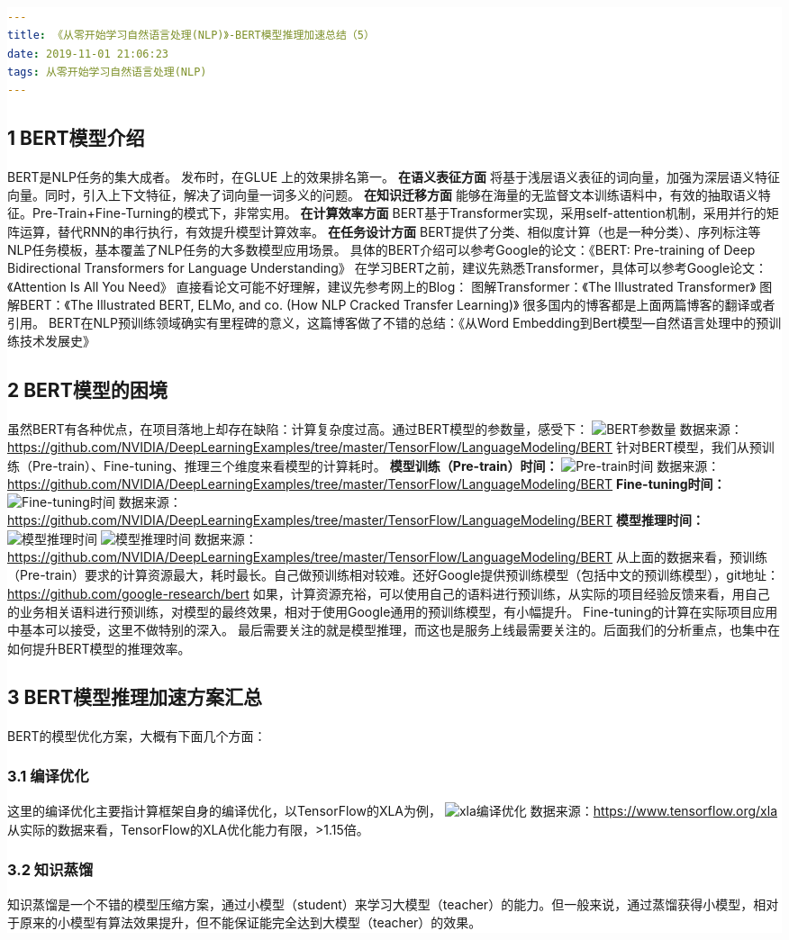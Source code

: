 ```yaml
---
title: 《从零开始学习自然语言处理(NLP)》-BERT模型推理加速总结（5）
date: 2019-11-01 21:06:23
tags: 从零开始学习自然语言处理(NLP)
---
```

## 1 BERT模型介绍
BERT是NLP任务的集大成者。 发布时，在GLUE 上的效果排名第一。
**在语义表征方面**
将基于浅层语义表征的词向量，加强为深层语义特征向量。同时，引入上下文特征，解决了词向量一词多义的问题。
**在知识迁移方面**
能够在海量的无监督文本训练语料中，有效的抽取语义特征。Pre-Train+Fine-Turning的模式下，非常实用。
**在计算效率方面**
BERT基于Transformer实现，采用self-attention机制，采用并行的矩阵运算，替代RNN的串行执行，有效提升模型计算效率。
**在任务设计方面**
BERT提供了分类、相似度计算（也是一种分类）、序列标注等NLP任务模板，基本覆盖了NLP任务的大多数模型应用场景。
具体的BERT介绍可以参考Google的论文：《BERT: Pre-training of Deep Bidirectional Transformers for Language Understanding》
在学习BERT之前，建议先熟悉Transformer，具体可以参考Google论文：《Attention Is All You Need》
直接看论文可能不好理解，建议先参考网上的Blog：
图解Transformer：《The Illustrated Transformer》
图解BERT：《The Illustrated BERT, ELMo, and co. (How NLP Cracked Transfer Learning)》
很多国内的博客都是上面两篇博客的翻译或者引用。
BERT在NLP预训练领域确实有里程碑的意义，这篇博客做了不错的总结：《从Word Embedding到Bert模型—自然语言处理中的预训练技术发展史》
## 2 BERT模型的困境
虽然BERT有各种优点，在项目落地上却存在缺陷：计算复杂度过高。通过BERT模型的参数量，感受下：
![BERT参数量](https://pic1.zhimg.com/80/v2-b49abd72fe4e5aa04c8f102bcbfc1d10_hd.jpg)
数据来源：https://github.com/NVIDIA/DeepLearningExamples/tree/master/TensorFlow/LanguageModeling/BERT
针对BERT模型，我们从预训练（Pre-train）、Fine-tuning、推理三个维度来看模型的计算耗时。
**模型训练（Pre-train）时间：**
![Pre-train时间](https://pic3.zhimg.com/80/v2-0b13b8f55e34ef76907cf51a6d8f8822_hd.jpg)
数据来源：https://github.com/NVIDIA/DeepLearningExamples/tree/master/TensorFlow/LanguageModeling/BERT
**Fine-tuning时间：**
![Fine-tuning时间](https://pic1.zhimg.com/80/v2-9ba0e98a1ecd826554bb1b0cd89190f0_hd.jpg)
数据来源：https://github.com/NVIDIA/DeepLearningExamples/tree/master/TensorFlow/LanguageModeling/BERT
**模型推理时间：**
![模型推理时间](https://pic3.zhimg.com/80/v2-67b1d044bd7305133bf32f28dc30217a_hd.jpg)
![模型推理时间](https://pic3.zhimg.com/80/v2-fd3a4a3a757235bd81db0d0f92223cb6_hd.jpg)
数据来源：https://github.com/NVIDIA/DeepLearningExamples/tree/master/TensorFlow/LanguageModeling/BERT
从上面的数据来看，预训练（Pre-train）要求的计算资源最大，耗时最长。自己做预训练相对较难。还好Google提供预训练模型（包括中文的预训练模型），git地址：https://github.com/google-research/bert
如果，计算资源充裕，可以使用自己的语料进行预训练，从实际的项目经验反馈来看，用自己的业务相关语料进行预训练，对模型的最终效果，相对于使用Google通用的预训练模型，有小幅提升。
Fine-tuning的计算在实际项目应用中基本可以接受，这里不做特别的深入。
最后需要关注的就是模型推理，而这也是服务上线最需要关注的。后面我们的分析重点，也集中在如何提升BERT模型的推理效率。
## 3 BERT模型推理加速方案汇总
BERT的模型优化方案，大概有下面几个方面：
### 3.1 编译优化
这里的编译优化主要指计算框架自身的编译优化，以TensorFlow的XLA为例，
![xla编译优化](https://pic4.zhimg.com/80/v2-3fb25dba91373640286cd746d2cc0d07_hd.jpg)
数据来源：https://www.tensorflow.org/xla
从实际的数据来看，TensorFlow的XLA优化能力有限，>1.15倍。
### 3.2 知识蒸馏
知识蒸馏是一个不错的模型压缩方案，通过小模型（student）来学习大模型（teacher）的能力。但一般来说，通过蒸馏获得小模型，相对于原来的小模型有算法效果提升，但不能保证能完全达到大模型（teacher）的效果。